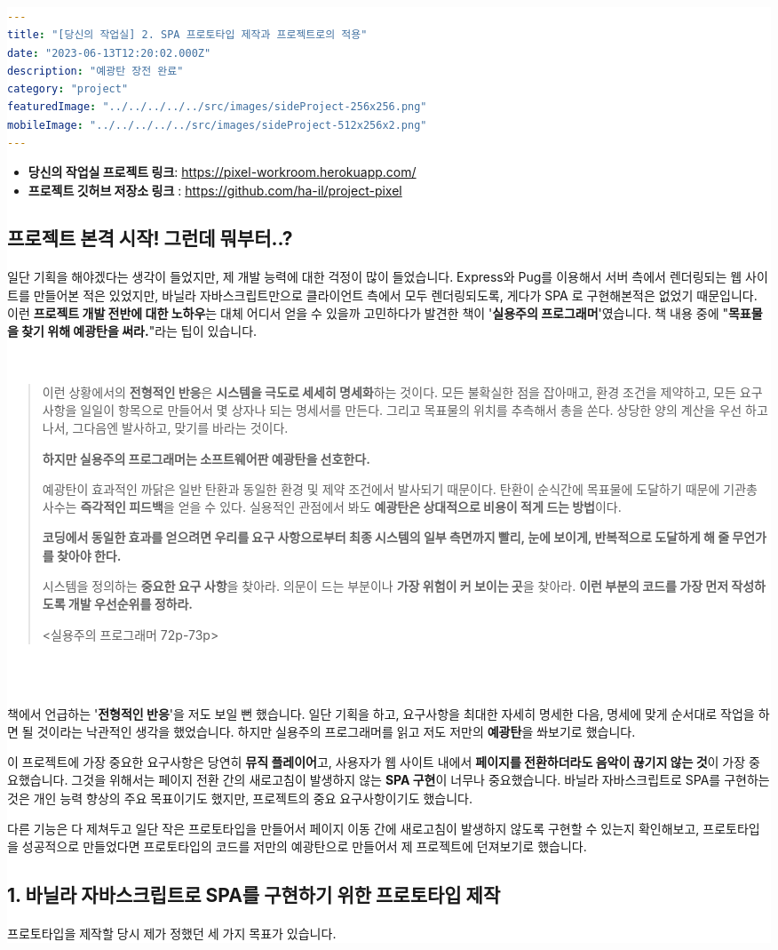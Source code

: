 ```yaml
---
title: "[당신의 작업실] 2. SPA 프로토타입 제작과 프로젝트로의 적용"
date: "2023-06-13T12:20:02.000Z"
description: "예광탄 장전 완료"
category: "project"
featuredImage: "../../../../../src/images/sideProject-256x256.png"
mobileImage: "../../../../../src/images/sideProject-512x256x2.png"
---
```

- **당신의 작업실 프로젝트 링크**: https://pixel-workroom.herokuapp.com/
- **프로젝트 깃허브 저장소 링크** : https://github.com/ha-il/project-pixel

## 프로젝트 본격 시작! 그런데 뭐부터..?

일단 기획을 해야겠다는 생각이 들었지만, 제 개발 능력에 대한 걱정이 많이 들었습니다. Express와 Pug를 이용해서 서버 측에서 렌더링되는 웹 사이트를 만들어본 적은 있었지만, 바닐라 자바스크립트만으로 클라이언트 측에서 모두 렌더링되도록, 게다가 SPA 로 구현해본적은 없었기 때문입니다. 이런 **프로젝트 개발 전반에 대한 노하우**는 대체 어디서 얻을 수 있을까 고민하다가 발견한 책이 '**실용주의 프로그래머**'였습니다. 책 내용 중에 "**목표물을 찾기 위해 예광탄을 써라.**"라는 팁이 있습니다. 

<br/>

> 이런 상황에서의 **전형적인 반응**은 **시스템을 극도로 세세히 명세화**하는 것이다. 모든 불확실한 점을 잡아매고, 환경 조건을 제약하고, 모든 요구사항을 일일이 항목으로 만들어서 몇 상자나 되는 명세서를 만든다. 그리고 목표물의 위치를 추측해서 총을 쏜다. 상당한 양의 계산을 우선 하고 나서, 그다음엔 발사하고, 맞기를 바라는 것이다.
> 
> **하지만 실용주의 프로그래머는 소프트웨어판 예광탄을 선호한다.** 
> 
> 예광탄이 효과적인 까닭은 일반 탄환과 동일한 환경 및 제약 조건에서 발사되기 때문이다. 탄환이 순식간에 목표물에 도달하기 때문에 기관총 사수는 **즉각적인 피드백**을 얻을 수 있다. 실용적인 관점에서 봐도 **예광탄은 상대적으로 비용이 적게 드는 방법**이다.
> 
> **코딩에서 동일한 효과를 얻으려면 우리를 요구 사항으로부터 최종 시스템의 일부 측면까지 빨리, 눈에 보이게, 반복적으로 도달하게 해 줄 무언가를 찾아야 한다.**
> 
> 시스템을 정의하는 **중요한 요구 사항**을 찾아라. 의문이 드는 부분이나 **가장 위험이 커 보이는 곳**을 찾아라. **이런 부분의 코드를 가장 먼저 작성하도록 개발 우선순위를 정하라.**
>
> <실용주의 프로그래머 72p-73p>

<br/>
<br/>

책에서 언급하는 '**전형적인 반응**'을 저도 보일 뻔 했습니다. 일단 기획을 하고, 요구사항을 최대한 자세히 명세한 다음, 명세에 맞게 순서대로 작업을 하면 될 것이라는 낙관적인 생각을 했었습니다. 하지만 실용주의 프로그래머를 읽고 저도 저만의 **예광탄**을 쏴보기로 했습니다.

이 프로젝트에 가장 중요한 요구사항은 당연히 **뮤직 플레이어**고, 사용자가 웹 사이트 내에서 **페이지를 전환하더라도 음악이 끊기지 않는 것**이 가장 중요했습니다. 그것을 위해서는 페이지 전환 간의 새로고침이 발생하지 않는 **SPA 구현**이 너무나 중요했습니다. 바닐라 자바스크립트로 SPA를 구현하는 것은 개인 능력 향상의 주요 목표이기도 했지만, 프로젝트의 중요 요구사항이기도 했습니다.

다른 기능은 다 제쳐두고 일단 작은 프로토타입을 만들어서 페이지 이동 간에 새로고침이 발생하지 않도록 구현할 수 있는지 확인해보고, 프로토타입을 성공적으로 만들었다면 프로토타입의 코드를 저만의 예광탄으로 만들어서 제 프로젝트에 던져보기로 했습니다.


## 1. 바닐라 자바스크립트로 SPA를 구현하기 위한 프로토타입 제작

프로토타입을 제작할 당시 제가 정했던 세 가지 목표가 있습니다.
